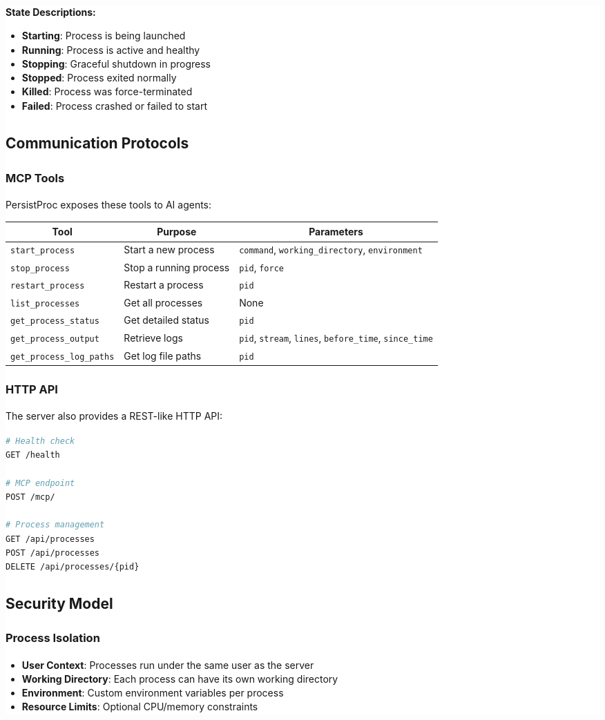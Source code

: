 **State Descriptions:**
- **Starting**: Process is being launched
- **Running**: Process is active and healthy
- **Stopping**: Graceful shutdown in progress
- **Stopped**: Process exited normally
- **Killed**: Process was force-terminated
- **Failed**: Process crashed or failed to start

## Communication Protocols

### MCP Tools

PersistProc exposes these tools to AI agents:

| Tool | Purpose | Parameters |
|------|---------|------------|
| `start_process` | Start a new process | `command`, `working_directory`, `environment` |
| `stop_process` | Stop a running process | `pid`, `force` |
| `restart_process` | Restart a process | `pid` |
| `list_processes` | Get all processes | None |
| `get_process_status` | Get detailed status | `pid` |
| `get_process_output` | Retrieve logs | `pid`, `stream`, `lines`, `before_time`, `since_time` |
| `get_process_log_paths` | Get log file paths | `pid` |

### HTTP API

The server also provides a REST-like HTTP API:

```bash
# Health check
GET /health

# MCP endpoint
POST /mcp/

# Process management
GET /api/processes
POST /api/processes
DELETE /api/processes/{pid}
```

## Security Model

### Process Isolation

- **User Context**: Processes run under the same user as the server
- **Working Directory**: Each process can have its own working directory
- **Environment**: Custom environment variables per process
- **Resource Limits**: Optional CPU/memory constraints
